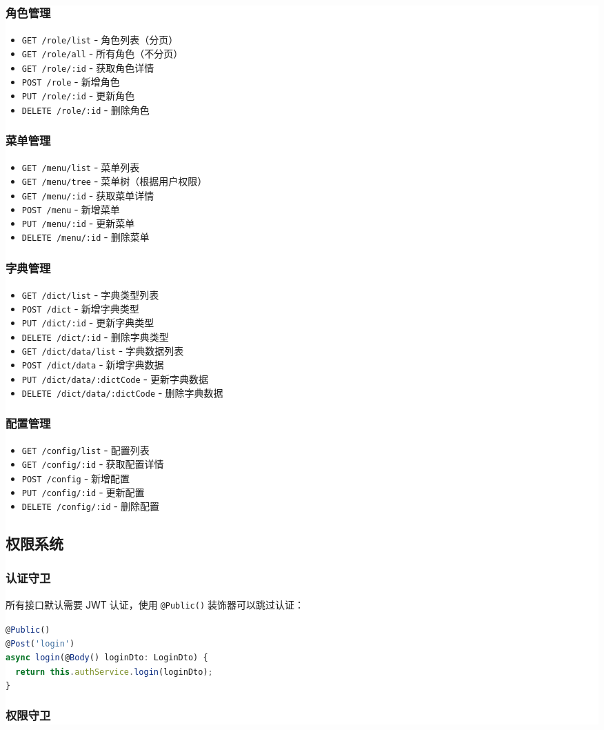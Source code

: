 ### 角色管理

- `GET /role/list` - 角色列表（分页）
- `GET /role/all` - 所有角色（不分页）
- `GET /role/:id` - 获取角色详情
- `POST /role` - 新增角色
- `PUT /role/:id` - 更新角色
- `DELETE /role/:id` - 删除角色

### 菜单管理

- `GET /menu/list` - 菜单列表
- `GET /menu/tree` - 菜单树（根据用户权限）
- `GET /menu/:id` - 获取菜单详情
- `POST /menu` - 新增菜单
- `PUT /menu/:id` - 更新菜单
- `DELETE /menu/:id` - 删除菜单

### 字典管理

- `GET /dict/list` - 字典类型列表
- `POST /dict` - 新增字典类型
- `PUT /dict/:id` - 更新字典类型
- `DELETE /dict/:id` - 删除字典类型
- `GET /dict/data/list` - 字典数据列表
- `POST /dict/data` - 新增字典数据
- `PUT /dict/data/:dictCode` - 更新字典数据
- `DELETE /dict/data/:dictCode` - 删除字典数据

### 配置管理

- `GET /config/list` - 配置列表
- `GET /config/:id` - 获取配置详情
- `POST /config` - 新增配置
- `PUT /config/:id` - 更新配置
- `DELETE /config/:id` - 删除配置

## 权限系统

### 认证守卫

所有接口默认需要 JWT 认证，使用 `@Public()` 装饰器可以跳过认证：

```typescript
@Public()
@Post('login')
async login(@Body() loginDto: LoginDto) {
  return this.authService.login(loginDto);
}
```

### 权限守卫
